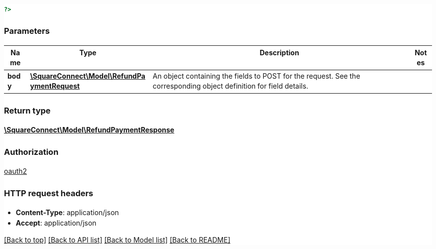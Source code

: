 ```php
?>
```

### Parameters

Name | Type | Description  | Notes
------------- | ------------- | ------------- | -------------
 **body** | [**\SquareConnect\Model\RefundPaymentRequest**](../Model/RefundPaymentRequest.md)| An object containing the fields to POST for the request.  See the corresponding object definition for field details. |

### Return type

[**\SquareConnect\Model\RefundPaymentResponse**](../Model/RefundPaymentResponse.md)

### Authorization

[oauth2](../../README.md#oauth2)

### HTTP request headers

 - **Content-Type**: application/json
 - **Accept**: application/json

[[Back to top]](#) [[Back to API list]](../../README.md#documentation-for-api-endpoints) [[Back to Model list]](../../README.md#documentation-for-models) [[Back to README]](../../README.md)

